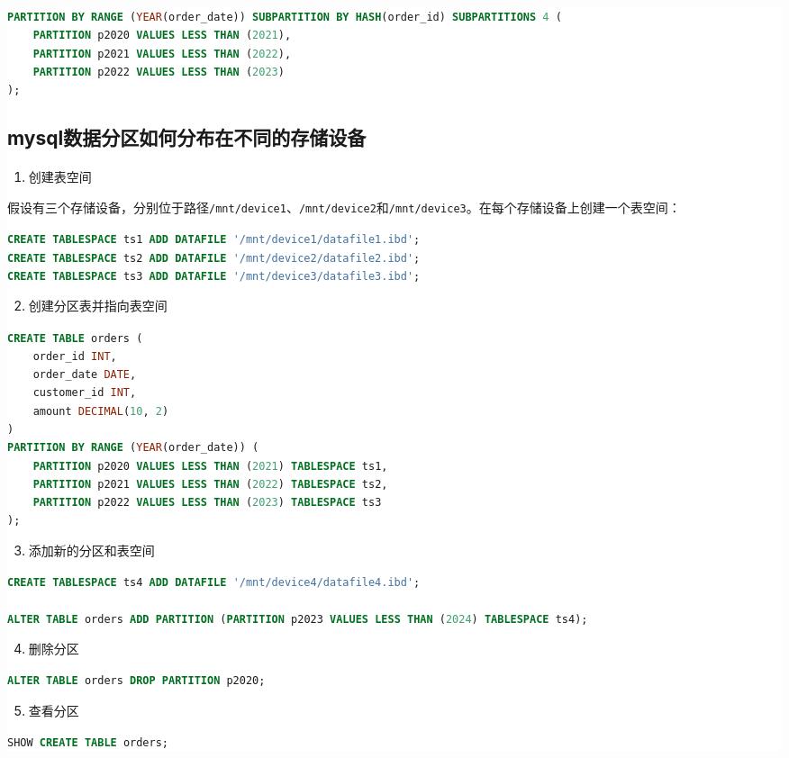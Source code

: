```sql
PARTITION BY RANGE (YEAR(order_date)) SUBPARTITION BY HASH(order_id) SUBPARTITIONS 4 (
    PARTITION p2020 VALUES LESS THAN (2021),
    PARTITION p2021 VALUES LESS THAN (2022),
    PARTITION p2022 VALUES LESS THAN (2023)
);
```

## mysql数据分区如何分布在不同的存储设备

1. 创建表空间

假设有三个存储设备，分别位于路径`/mnt/device1`、`/mnt/device2`和`/mnt/device3`。在每个存储设备上创建一个表空间：

```sql
CREATE TABLESPACE ts1 ADD DATAFILE '/mnt/device1/datafile1.ibd';
CREATE TABLESPACE ts2 ADD DATAFILE '/mnt/device2/datafile2.ibd';
CREATE TABLESPACE ts3 ADD DATAFILE '/mnt/device3/datafile3.ibd';
```

2. 创建分区表并指向表空间

```sql
CREATE TABLE orders (
    order_id INT,
    order_date DATE,
    customer_id INT,
    amount DECIMAL(10, 2)
)
PARTITION BY RANGE (YEAR(order_date)) (
    PARTITION p2020 VALUES LESS THAN (2021) TABLESPACE ts1,
    PARTITION p2021 VALUES LESS THAN (2022) TABLESPACE ts2,
    PARTITION p2022 VALUES LESS THAN (2023) TABLESPACE ts3
);
```

3. 添加新的分区和表空间

```sql
CREATE TABLESPACE ts4 ADD DATAFILE '/mnt/device4/datafile4.ibd';

ALTER TABLE orders ADD PARTITION (PARTITION p2023 VALUES LESS THAN (2024) TABLESPACE ts4);
```

4. 删除分区

```sql
ALTER TABLE orders DROP PARTITION p2020;
```

5. 查看分区

```sql
SHOW CREATE TABLE orders;
```





